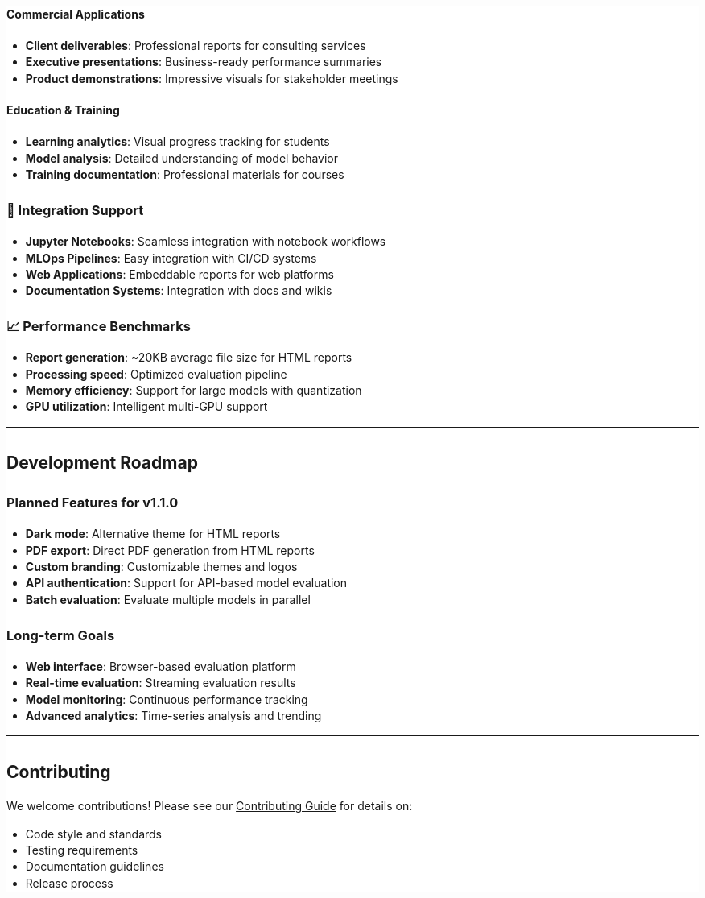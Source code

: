 #### Commercial Applications
- **Client deliverables**: Professional reports for consulting services
- **Executive presentations**: Business-ready performance summaries
- **Product demonstrations**: Impressive visuals for stakeholder meetings

#### Education & Training
- **Learning analytics**: Visual progress tracking for students
- **Model analysis**: Detailed understanding of model behavior
- **Training documentation**: Professional materials for courses

### 🔗 Integration Support

- **Jupyter Notebooks**: Seamless integration with notebook workflows
- **MLOps Pipelines**: Easy integration with CI/CD systems
- **Web Applications**: Embeddable reports for web platforms
- **Documentation Systems**: Integration with docs and wikis

### 📈 Performance Benchmarks

- **Report generation**: ~20KB average file size for HTML reports
- **Processing speed**: Optimized evaluation pipeline
- **Memory efficiency**: Support for large models with quantization
- **GPU utilization**: Intelligent multi-GPU support

---

## Development Roadmap

### Planned Features for v1.1.0
- **Dark mode**: Alternative theme for HTML reports
- **PDF export**: Direct PDF generation from HTML reports
- **Custom branding**: Customizable themes and logos
- **API authentication**: Support for API-based model evaluation
- **Batch evaluation**: Evaluate multiple models in parallel

### Long-term Goals
- **Web interface**: Browser-based evaluation platform
- **Real-time evaluation**: Streaming evaluation results
- **Model monitoring**: Continuous performance tracking
- **Advanced analytics**: Time-series analysis and trending

---

## Contributing

We welcome contributions! Please see our [Contributing Guide](CONTRIBUTING.md) for details on:

- Code style and standards
- Testing requirements
- Documentation guidelines
- Release process

